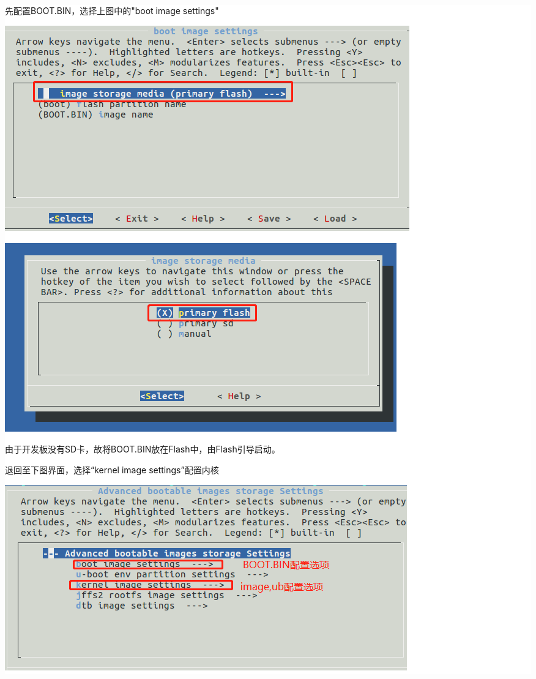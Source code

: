 先配置BOOT.BIN，选择上图中的"boot image settings"

![1566790163651](Petalinux—无SD卡，EMMC启动.assets/1566790163651.png)

![1566790208954](Petalinux—无SD卡，EMMC启动.assets/1566790208954.png)

由于开发板没有SD卡，故将BOOT.BIN放在Flash中，由Flash引导启动。

退回至下图界面，选择“kernel image settings”配置内核

![1566789995786](Petalinux—无SD卡，EMMC启动.assets/1566789995786.png)
